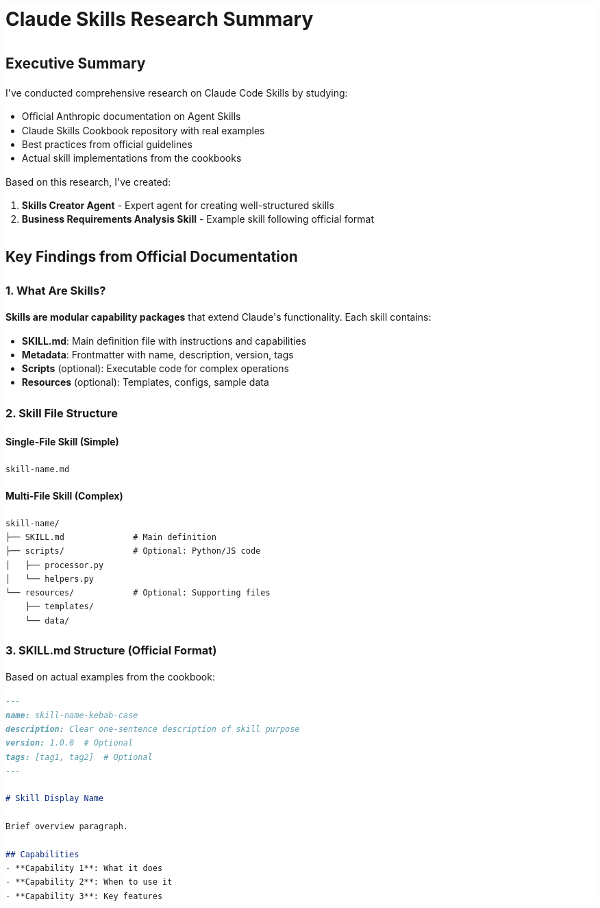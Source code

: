 # Claude Skills Research Summary

## Executive Summary

I've conducted comprehensive research on Claude Code Skills by studying:
- Official Anthropic documentation on Agent Skills
- Claude Skills Cookbook repository with real examples
- Best practices from official guidelines
- Actual skill implementations from the cookbooks

Based on this research, I've created:
1. **Skills Creator Agent** - Expert agent for creating well-structured skills
2. **Business Requirements Analysis Skill** - Example skill following official format

## Key Findings from Official Documentation

### 1. What Are Skills?

**Skills are modular capability packages** that extend Claude's functionality. Each skill contains:
- **SKILL.md**: Main definition file with instructions and capabilities
- **Metadata**: Frontmatter with name, description, version, tags
- **Scripts** (optional): Executable code for complex operations
- **Resources** (optional): Templates, configs, sample data

### 2. Skill File Structure

#### Single-File Skill (Simple)
```
skill-name.md
```

#### Multi-File Skill (Complex)
```
skill-name/
├── SKILL.md              # Main definition
├── scripts/              # Optional: Python/JS code
│   ├── processor.py
│   └── helpers.py
└── resources/            # Optional: Supporting files
    ├── templates/
    └── data/
```

### 3. SKILL.md Structure (Official Format)

Based on actual examples from the cookbook:

```markdown
---
name: skill-name-kebab-case
description: Clear one-sentence description of skill purpose
version: 1.0.0  # Optional
tags: [tag1, tag2]  # Optional
---

# Skill Display Name

Brief overview paragraph.

## Capabilities
- **Capability 1**: What it does
- **Capability 2**: When to use it
- **Capability 3**: Key features
```